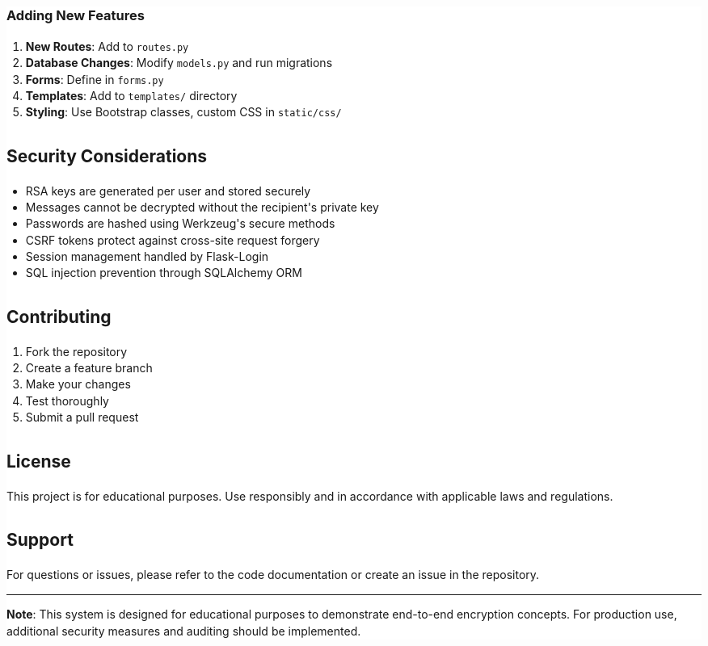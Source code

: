 ### Adding New Features

1. **New Routes**: Add to `routes.py`
2. **Database Changes**: Modify `models.py` and run migrations
3. **Forms**: Define in `forms.py`
4. **Templates**: Add to `templates/` directory
5. **Styling**: Use Bootstrap classes, custom CSS in `static/css/`

## Security Considerations

- RSA keys are generated per user and stored securely
- Messages cannot be decrypted without the recipient's private key
- Passwords are hashed using Werkzeug's secure methods
- CSRF tokens protect against cross-site request forgery
- Session management handled by Flask-Login
- SQL injection prevention through SQLAlchemy ORM

## Contributing

1. Fork the repository
2. Create a feature branch
3. Make your changes
4. Test thoroughly
5. Submit a pull request

## License

This project is for educational purposes. Use responsibly and in accordance with applicable laws and regulations.

## Support

For questions or issues, please refer to the code documentation or create an issue in the repository.

---

**Note**: This system is designed for educational purposes to demonstrate end-to-end encryption concepts. For production use, additional security measures and auditing should be implemented.

